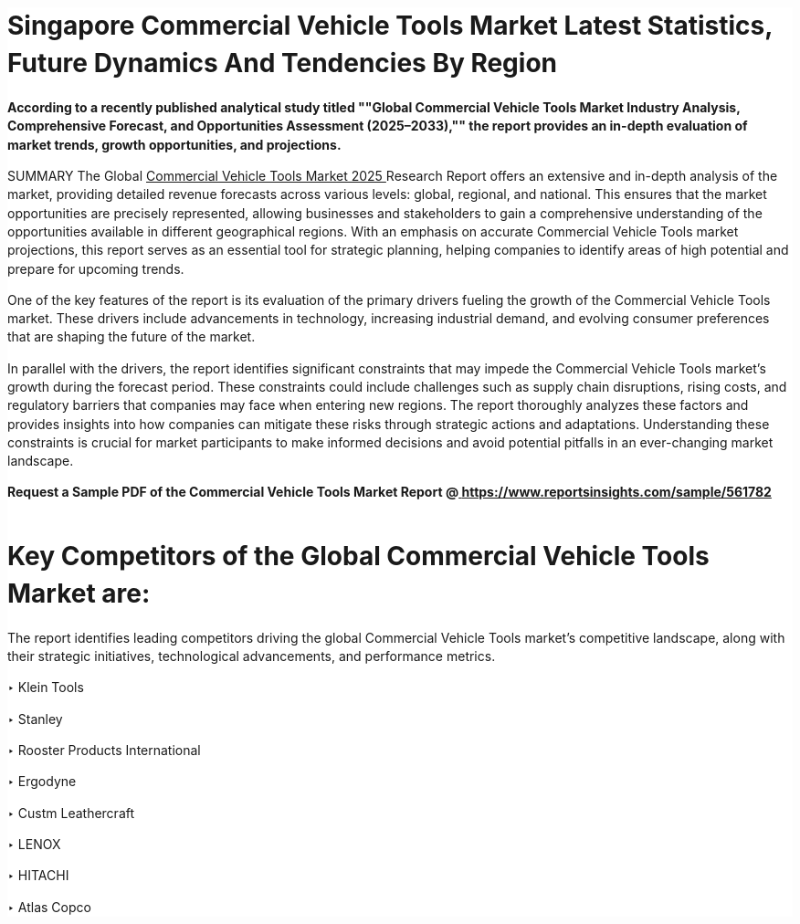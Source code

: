 # Singapore Commercial Vehicle Tools Market Latest Statistics, Future Dynamics And Tendencies By Region

<strong>According to a recently published analytical study titled ""Global Commercial Vehicle Tools Market Industry Analysis, Comprehensive Forecast, and Opportunities Assessment (2025–2033),"" the report provides an in-depth evaluation of market trends, growth opportunities, and projections.</strong>

SUMMARY The Global <a href=https://www.reportsinsights.com/sample/561782>Commercial Vehicle Tools Market 2025 </a> Research Report offers an extensive and in-depth analysis of the market, providing detailed revenue forecasts across various levels: global, regional, and national. This ensures that the market opportunities are precisely represented, allowing businesses and stakeholders to gain a comprehensive understanding of the opportunities available in different geographical regions. With an emphasis on accurate Commercial Vehicle Tools market projections, this report serves as an essential tool for strategic planning, helping companies to identify areas of high potential and prepare for upcoming trends.

One of the key features of the report is its evaluation of the primary drivers fueling the growth of the Commercial Vehicle Tools market. These drivers include advancements in technology, increasing industrial demand, and evolving consumer preferences that are shaping the future of the market. 

In parallel with the drivers, the report identifies significant constraints that may impede the Commercial Vehicle Tools market’s growth during the forecast period. These constraints could include challenges such as supply chain disruptions, rising costs, and regulatory barriers that companies may face when entering new regions. The report thoroughly analyzes these factors and provides insights into how companies can mitigate these risks through strategic actions and adaptations. Understanding these constraints is crucial for market participants to make informed decisions and avoid potential pitfalls in an ever-changing market landscape.

<strong>Request a Sample PDF of the Commercial Vehicle Tools Market Report </strong><strong>@<a href=https://www.reportsinsights.com/sample/561782> https://www.reportsinsights.com/sample/561782</a></strong></font>

# <strong>Key Competitors of the Global Commercial Vehicle Tools Market are:</strong>

The report identifies leading competitors driving the global Commercial Vehicle Tools market’s competitive landscape, along with their strategic initiatives, technological advancements, and performance metrics.

‣ Klein Tools

‣ Stanley

‣ Rooster Products International

‣ Ergodyne

‣ Custm Leathercraft

‣ LENOX

‣ HITACHI

‣ Atlas Copco

